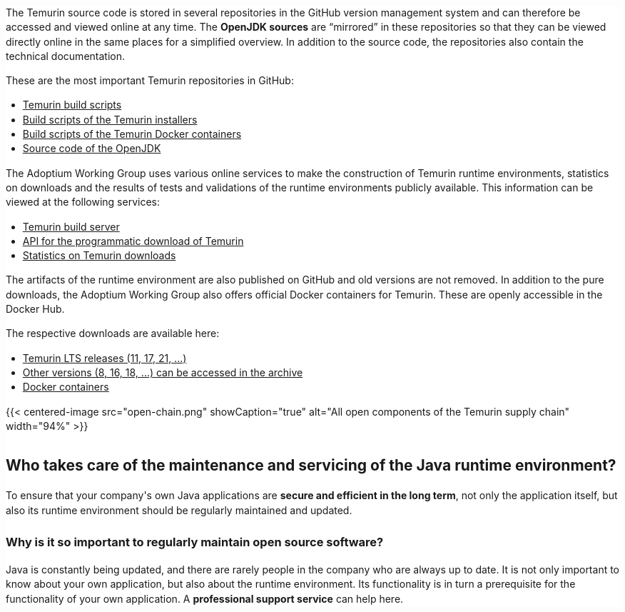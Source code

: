 The Temurin source code is stored in several repositories in the GitHub version management system and
can therefore be accessed and viewed online at any time.
The **OpenJDK sources** are “mirrored” in these repositories so that they can be viewed directly
online in the same places for a simplified overview.
In addition to the source code, the repositories also contain the technical documentation.

These are the most important Temurin repositories in GitHub:

- [Temurin build scripts](https://github.com/adoptium/temurin-build)
- [Build scripts of the Temurin installers](https://github.com/adoptium/installer)
- [Build scripts of the Temurin Docker containers](https://github.com/adoptium/containers)
- [Source code of the OpenJDK](https://github.com/adoptium/jdk)

The Adoptium Working Group uses various online services to make the construction of Temurin runtime environments,
statistics on downloads and the results of tests and validations of the runtime environments publicly available.
This information can be viewed at the following services:

- [Temurin build server](https://ci.adoptium.net/)
- [API for the programmatic download of Temurin](https://api.adoptium.net/q/swagger-ui/)
- [Statistics on Temurin downloads](https://dash.adoptium.net/)

The artifacts of the runtime environment are also published on GitHub and old versions are not removed.
In addition to the pure downloads, the Adoptium Working Group also offers official Docker containers for Temurin.
These are openly accessible in the Docker Hub.

The respective downloads are available here:

- [Temurin LTS releases (11, 17, 21, ...)](https://adoptium.net/de/temurin/releases/)
- [Other versions (8, 16, 18, ...) can be accessed in the archive](https://adoptium.net/de/temurin/archive/)
- [Docker containers](https://hub.docker.com/_/eclipse-temurin)

{{< centered-image src="open-chain.png" showCaption="true" alt="All open components of the Temurin supply chain" width="94%" >}}

## Who takes care of the maintenance and servicing of the Java runtime environment?

To ensure that your company's own Java applications are **secure and efficient in the long term**,
not only the application itself, but also its runtime environment should be regularly maintained and updated.

### Why is it so important to regularly maintain open source software?

Java is constantly being updated, and there are rarely people in the company who are always up to date.
It is not only important to know about your own application, but also about the runtime environment.
Its functionality is in turn a prerequisite for the functionality of your own application.
A **professional support service** can help here.
